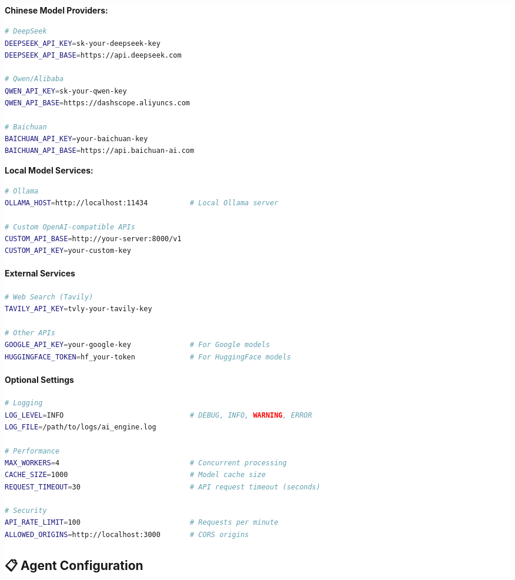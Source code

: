 **Chinese Model Providers:**
```bash
# DeepSeek
DEEPSEEK_API_KEY=sk-your-deepseek-key
DEEPSEEK_API_BASE=https://api.deepseek.com

# Qwen/Alibaba
QWEN_API_KEY=sk-your-qwen-key
QWEN_API_BASE=https://dashscope.aliyuncs.com

# Baichuan
BAICHUAN_API_KEY=your-baichuan-key
BAICHUAN_API_BASE=https://api.baichuan-ai.com
```

**Local Model Services:**
```bash
# Ollama
OLLAMA_HOST=http://localhost:11434          # Local Ollama server

# Custom OpenAI-compatible APIs
CUSTOM_API_BASE=http://your-server:8000/v1
CUSTOM_API_KEY=your-custom-key
```

#### External Services

```bash
# Web Search (Tavily)
TAVILY_API_KEY=tvly-your-tavily-key

# Other APIs
GOOGLE_API_KEY=your-google-key              # For Google models
HUGGINGFACE_TOKEN=hf_your-token             # For HuggingFace models
```

#### Optional Settings

```bash
# Logging
LOG_LEVEL=INFO                              # DEBUG, INFO, WARNING, ERROR
LOG_FILE=/path/to/logs/ai_engine.log

# Performance
MAX_WORKERS=4                               # Concurrent processing
CACHE_SIZE=1000                             # Model cache size
REQUEST_TIMEOUT=30                          # API request timeout (seconds)

# Security
API_RATE_LIMIT=100                          # Requests per minute
ALLOWED_ORIGINS=http://localhost:3000       # CORS origins
```

## 📋 Agent Configuration
